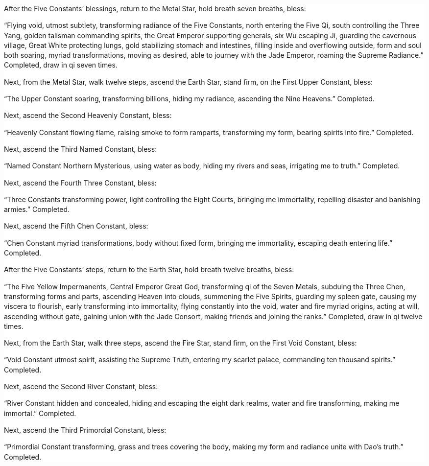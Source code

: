 After the Five Constants’ blessings, return to the Metal Star, hold breath seven breaths, bless:

“Flying void, utmost subtlety, transforming radiance of the Five Constants, north entering the Five Qi, south controlling the Three Yang, golden talisman commanding spirits, the Great Emperor supporting generals, six Wu escaping Ji, guarding the cavernous village, Great White protecting lungs, gold stabilizing stomach and intestines, filling inside and overflowing outside, form and soul both soaring, myriad transformations, moving as desired, able to journey with the Jade Emperor, roaming the Supreme Radiance.” Completed, draw in qi seven times.

Next, from the Metal Star, walk twelve steps, ascend the Earth Star, stand firm, on the First Upper Constant, bless:

“The Upper Constant soaring, transforming billions, hiding my radiance, ascending the Nine Heavens.” Completed.

Next, ascend the Second Heavenly Constant, bless:

“Heavenly Constant flowing flame, raising smoke to form ramparts, transforming my form, bearing spirits into fire.” Completed.

Next, ascend the Third Named Constant, bless:

“Named Constant Northern Mysterious, using water as body, hiding my rivers and seas, irrigating me to truth.” Completed.

Next, ascend the Fourth Three Constant, bless:

“Three Constants transforming power, light controlling the Eight Courts, bringing me immortality, repelling disaster and banishing armies.” Completed.

Next, ascend the Fifth Chen Constant, bless:

“Chen Constant myriad transformations, body without fixed form, bringing me immortality, escaping death entering life.” Completed.

After the Five Constants’ steps, return to the Earth Star, hold breath twelve breaths, bless:

“The Five Yellow Impermanents, Central Emperor Great God, transforming qi of the Seven Metals, subduing the Three Chen, transforming forms and parts, ascending Heaven into clouds, summoning the Five Spirits, guarding my spleen gate, causing my viscera to flourish, early transforming into immortality, flying constantly into the void, water and fire myriad origins, acting at will, ascending without gate, gaining union with the Jade Consort, making friends and joining the ranks.” Completed, draw in qi twelve times.

Next, from the Earth Star, walk three steps, ascend the Fire Star, stand firm, on the First Void Constant, bless:

“Void Constant utmost spirit, assisting the Supreme Truth, entering my scarlet palace, commanding ten thousand spirits.” Completed.

Next, ascend the Second River Constant, bless:

“River Constant hidden and concealed, hiding and escaping the eight dark realms, water and fire transforming, making me immortal.” Completed.

Next, ascend the Third Primordial Constant, bless:

“Primordial Constant transforming, grass and trees covering the body, making my form and radiance unite with Dao’s truth.” Completed.
